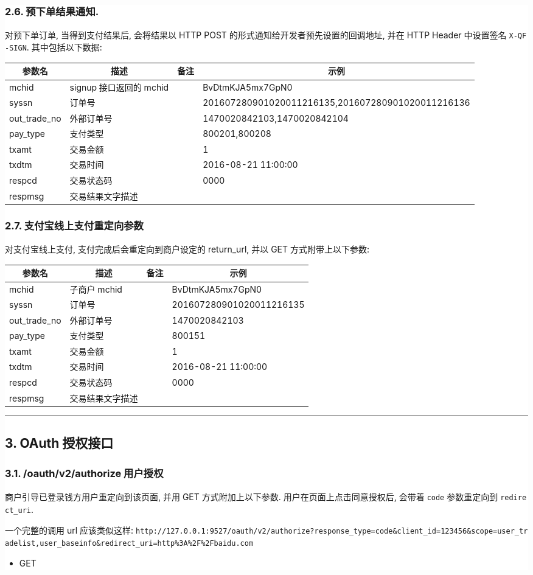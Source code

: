 ### 2.6. 预下单结果通知.

对预下单订单, 当得到支付结果后, 会将结果以 HTTP POST 的形式通知给开发者预先设置的回调地址, 并在 HTTP Header 中设置签名 `X-QF-SIGN`. 其中包括以下数据:

| 参数名       | 描述                    | 备注 | 示例                                              |
|--------------|-------------------------|------|---------------------------------------------------|
| mchid        | signup 接口返回的 mchid |      | BvDtmKJA5mx7GpN0                                  |
| syssn        | 订单号                  |      | 201607280901020011216135,201607280901020011216136 |
| out_trade_no | 外部订单号              |      | 1470020842103,1470020842104                       |
| pay_type     | 支付类型                |      | 800201,800208                                     |
| txamt        | 交易金额                |      | 1                                                 |
| txdtm        | 交易时间                |      | 2016-08-21 11:00:00                               |
| respcd       | 交易状态码              |      | 0000                                              |
| respmsg      | 交易结果文字描述        |      |                                                   |

### 2.7. 支付宝线上支付重定向参数

对支付宝线上支付, 支付完成后会重定向到商户设定的 return_url, 并以 GET 方式附带上以下参数:

| 参数名       | 描述             | 备注 | 示例                     |
|--------------|------------------|------|--------------------------|
| mchid        | 子商户 mchid     |      | BvDtmKJA5mx7GpN0         |
| syssn        | 订单号           |      | 201607280901020011216135 |
| out_trade_no | 外部订单号       |      | 1470020842103            |
| pay_type     | 支付类型         |      | 800151                   |
| txamt        | 交易金额         |      | 1                        |
| txdtm        | 交易时间         |      | 2016-08-21 11:00:00      |
| respcd       | 交易状态码       |      | 0000                     |
| respmsg      | 交易结果文字描述 |      |                          |

---

## 3. OAuth 授权接口

### 3.1. /oauth/v2/authorize 用户授权

商户引导已登录钱方用户重定向到该页面, 并用 GET 方式附加上以下参数. 用户在页面上点击同意授权后, 会带着 `code` 参数重定向到 `redirect_uri`.

一个完整的调用 url 应该类似这样: `http://127.0.0.1:9527/oauth/v2/authorize?response_type=code&client_id=123456&scope=user_tradelist,user_baseinfo&redirect_uri=http%3A%2F%2Fbaidu.com`

- GET
